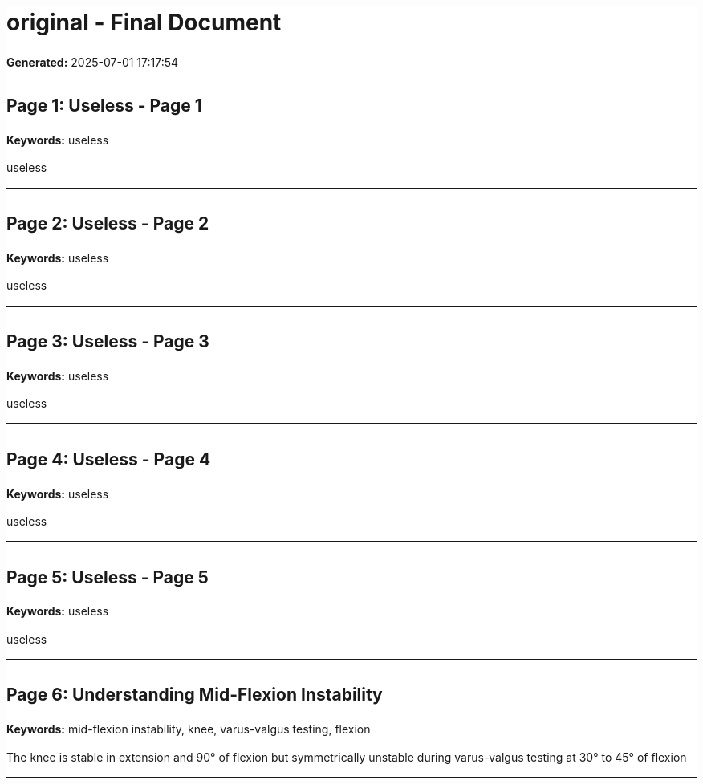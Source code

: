 # original - Final Document

**Generated:** 2025-07-01 17:17:54

## Page 1: Useless - Page 1

**Keywords:** useless

useless

---

## Page 2: Useless - Page 2

**Keywords:** useless

useless

---

## Page 3: Useless - Page 3

**Keywords:** useless

useless

---

## Page 4: Useless - Page 4

**Keywords:** useless

useless

---

## Page 5: Useless - Page 5

**Keywords:** useless

useless

---

## Page 6: Understanding Mid-Flexion Instability

**Keywords:** mid-flexion instability, knee, varus-valgus testing, flexion

The knee is stable in extension and 90° of flexion but symmetrically unstable during varus-valgus testing at 30° to 45° of flexion



---
